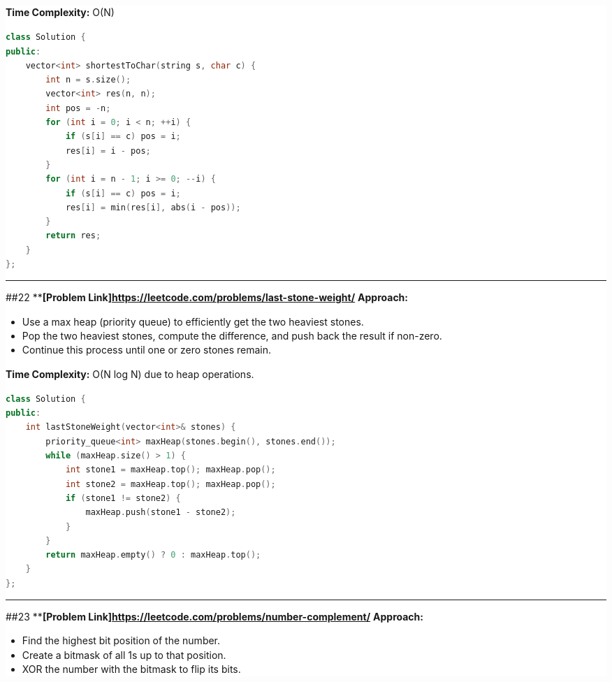 **Time Complexity:** O(N)

```cpp
class Solution {
public:
    vector<int> shortestToChar(string s, char c) {
        int n = s.size();
        vector<int> res(n, n);
        int pos = -n;
        for (int i = 0; i < n; ++i) {
            if (s[i] == c) pos = i;
            res[i] = i - pos;
        }
        for (int i = n - 1; i >= 0; --i) {
            if (s[i] == c) pos = i;
            res[i] = min(res[i], abs(i - pos));
        }
        return res;
    }
};
```

---


##22 ****[Problem Link]https://leetcode.com/problems/last-stone-weight/**
**Approach:**  
- Use a max heap (priority queue) to efficiently get the two heaviest stones.
- Pop the two heaviest stones, compute the difference, and push back the result if non-zero.
- Continue this process until one or zero stones remain.

**Time Complexity:** O(N log N) due to heap operations.

```cpp
class Solution {
public:
    int lastStoneWeight(vector<int>& stones) {
        priority_queue<int> maxHeap(stones.begin(), stones.end());
        while (maxHeap.size() > 1) {
            int stone1 = maxHeap.top(); maxHeap.pop();
            int stone2 = maxHeap.top(); maxHeap.pop();
            if (stone1 != stone2) {
                maxHeap.push(stone1 - stone2);
            }
        }
        return maxHeap.empty() ? 0 : maxHeap.top();
    }
};
```

---

##23 ****[Problem Link]https://leetcode.com/problems/number-complement/**
**Approach:**  
- Find the highest bit position of the number.
- Create a bitmask of all 1s up to that position.
- XOR the number with the bitmask to flip its bits.
